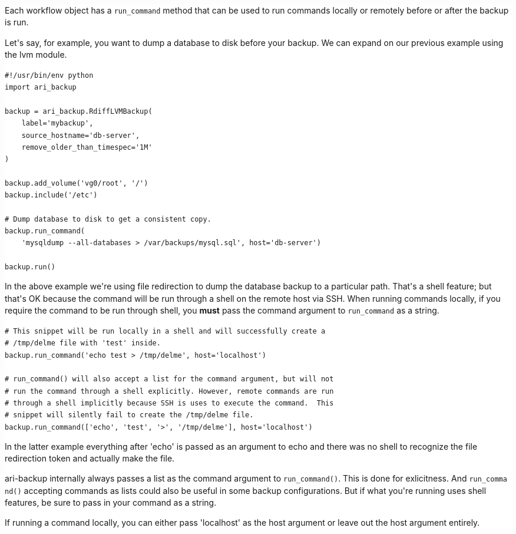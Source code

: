 Each workflow object has a `run_command` method that can be used to run
commands locally or remotely before or after the backup is run.

Let's say, for example, you want to dump a database to disk before your backup.
We can expand on our previous example using the lvm module.
```
#!/usr/bin/env python
import ari_backup

backup = ari_backup.RdiffLVMBackup(
    label='mybackup',
    source_hostname='db-server',
    remove_older_than_timespec='1M'
)

backup.add_volume('vg0/root', '/')
backup.include('/etc')

# Dump database to disk to get a consistent copy.
backup.run_command(
    'mysqldump --all-databases > /var/backups/mysql.sql', host='db-server')

backup.run()
```
In the above example we're using file redirection to dump the database backup
to a particular path. That's a shell feature; but that's OK because the command
will be run through a shell on the remote host via SSH. When running commands
locally, if you require the command to be run through shell, you **must**
pass the command argument to `run_command` as a string.
```
# This snippet will be run locally in a shell and will successfully create a
# /tmp/delme file with 'test' inside.
backup.run_command('echo test > /tmp/delme', host='localhost')

# run_command() will also accept a list for the command argument, but will not
# run the command through a shell explicitly. However, remote commands are run
# through a shell implicitly because SSH is uses to execute the command.  This
# snippet will silently fail to create the /tmp/delme file.
backup.run_command(['echo', 'test', '>', '/tmp/delme'], host='localhost')
```
In the latter example everything after 'echo' is passed as an argument to echo
and there was no shell to recognize the file redirection token and actually
make the file.

ari-backup internally always passes a list as the command argument to
`run_command()`. This is done for exlicitness. And `run_command()` accepting
commands as lists could also be useful in some backup configurations.  But if
what you're running uses shell features, be sure to pass in your command as a
string.

If running a command locally, you can either pass 'localhost' as the host
argument or leave out the host argument entirely.

